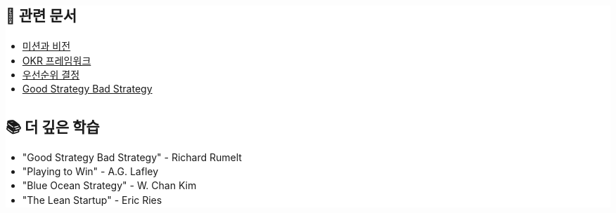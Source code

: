 ## 🔗 관련 문서
- [미션과 비전](./mission-vision.md)
- [OKR 프레임워크](../prioritization/okr-framework.md)
- [우선순위 결정](../prioritization/priority-decisions.md)
- [Good Strategy Bad Strategy](./good-strategy-bad-strategy.md)

## 📚 더 깊은 학습
- "Good Strategy Bad Strategy" - Richard Rumelt
- "Playing to Win" - A.G. Lafley
- "Blue Ocean Strategy" - W. Chan Kim
- "The Lean Startup" - Eric Ries